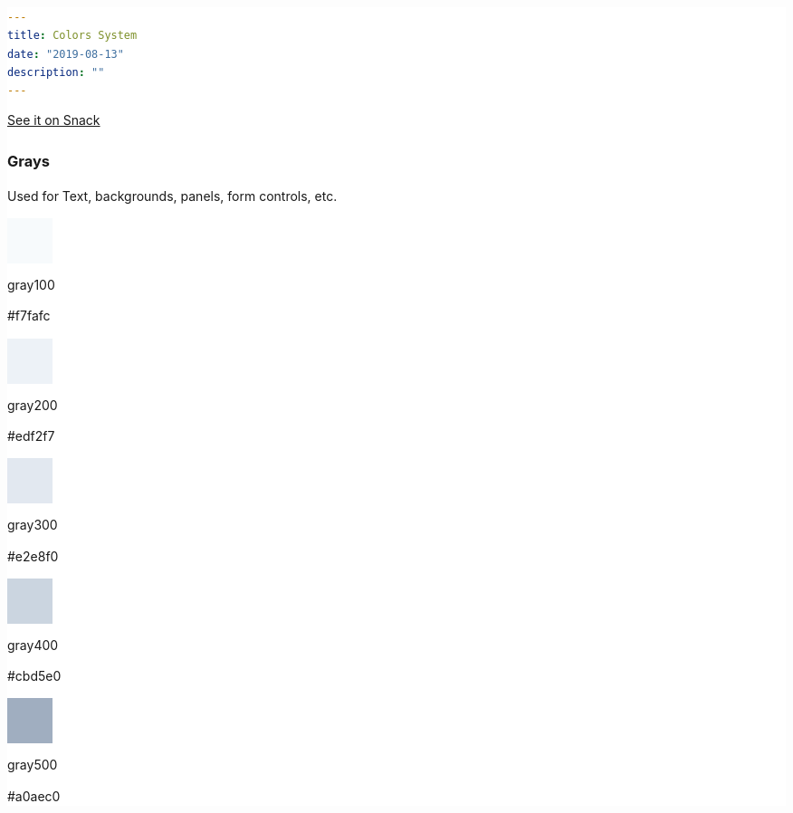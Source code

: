 ```yaml
---
title: Colors System
date: "2019-08-13"
description: ""
---
```


<a href="https://snack.expo.io/@pawankumar2901/magnus---colors" target="_blank">See it on Snack</a>

### Grays

Used for Text, backgrounds, panels, form controls, etc.

<div class="mt-3">
  <div class="flex">
      <div class="rounded mt-2" style="background-color: #f7fafc; height: 50px; width: 50px;"></div>
      <div class="ml-2 flex flex-col justify-center">
          <p class="">gray100</p>
          <p class="text-gray-600 text-sm">#f7fafc</p>
      </div>
  </div>

  <div class="flex">
      <div class="rounded mt-2" style="background-color: #edf2f7; height: 50px; width: 50px;"></div>
      <div class="ml-2 flex flex-col justify-center">
          <p class="">gray200</p>
          <p class="text-gray-600 text-sm">#edf2f7</p>
      </div>
  </div>

  <div class="flex">
      <div class="rounded mt-2" style="background-color: #e2e8f0; height: 50px; width: 50px;"></div>
      <div class="ml-2 flex flex-col justify-center">
          <p class="">gray300</p>
          <p class="text-gray-600 text-sm">#e2e8f0</p>
      </div>
  </div>

  <div class="flex">
      <div class="rounded mt-2" style="background-color: #cbd5e0; height: 50px; width: 50px;"></div>
      <div class="ml-2 flex flex-col justify-center">
          <p class="">gray400</p>
          <p class="text-gray-600 text-sm">#cbd5e0</p>
      </div>
  </div>

  <div class="flex">
      <div class="rounded mt-2" style="background-color: #a0aec0; height: 50px; width: 50px;"></div>
      <div class="ml-2 flex flex-col justify-center">
          <p class="">gray500</p>
          <p class="text-gray-600 text-sm">#a0aec0</p>
      </div>
  </div>

